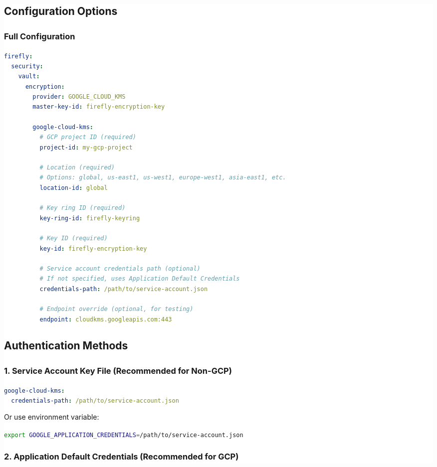 ## Configuration Options

### Full Configuration

```yaml
firefly:
  security:
    vault:
      encryption:
        provider: GOOGLE_CLOUD_KMS
        master-key-id: firefly-encryption-key
        
        google-cloud-kms:
          # GCP project ID (required)
          project-id: my-gcp-project
          
          # Location (required)
          # Options: global, us-east1, us-west1, europe-west1, asia-east1, etc.
          location-id: global
          
          # Key ring ID (required)
          key-ring-id: firefly-keyring
          
          # Key ID (required)
          key-id: firefly-encryption-key
          
          # Service account credentials path (optional)
          # If not specified, uses Application Default Credentials
          credentials-path: /path/to/service-account.json
          
          # Endpoint override (optional, for testing)
          endpoint: cloudkms.googleapis.com:443
```

## Authentication Methods

### 1. Service Account Key File (Recommended for Non-GCP)

```yaml
google-cloud-kms:
  credentials-path: /path/to/service-account.json
```

Or use environment variable:

```bash
export GOOGLE_APPLICATION_CREDENTIALS=/path/to/service-account.json
```

### 2. Application Default Credentials (Recommended for GCP)
